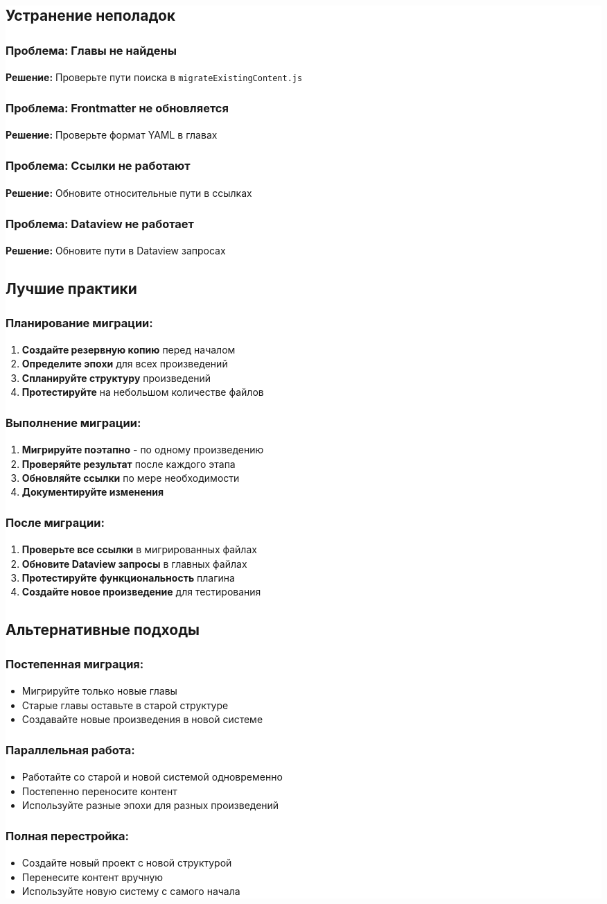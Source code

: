 ## Устранение неполадок

### Проблема: Главы не найдены
**Решение:** Проверьте пути поиска в `migrateExistingContent.js`

### Проблема: Frontmatter не обновляется
**Решение:** Проверьте формат YAML в главах

### Проблема: Ссылки не работают
**Решение:** Обновите относительные пути в ссылках

### Проблема: Dataview не работает
**Решение:** Обновите пути в Dataview запросах

## Лучшие практики

### Планирование миграции:
1. **Создайте резервную копию** перед началом
2. **Определите эпохи** для всех произведений
3. **Спланируйте структуру** произведений
4. **Протестируйте** на небольшом количестве файлов

### Выполнение миграции:
1. **Мигрируйте поэтапно** - по одному произведению
2. **Проверяйте результат** после каждого этапа
3. **Обновляйте ссылки** по мере необходимости
4. **Документируйте изменения**

### После миграции:
1. **Проверьте все ссылки** в мигрированных файлах
2. **Обновите Dataview запросы** в главных файлах
3. **Протестируйте функциональность** плагина
4. **Создайте новое произведение** для тестирования

## Альтернативные подходы

### Постепенная миграция:
- Мигрируйте только новые главы
- Старые главы оставьте в старой структуре
- Создавайте новые произведения в новой системе

### Параллельная работа:
- Работайте со старой и новой системой одновременно
- Постепенно переносите контент
- Используйте разные эпохи для разных произведений

### Полная перестройка:
- Создайте новый проект с новой структурой
- Перенесите контент вручную
- Используйте новую систему с самого начала
